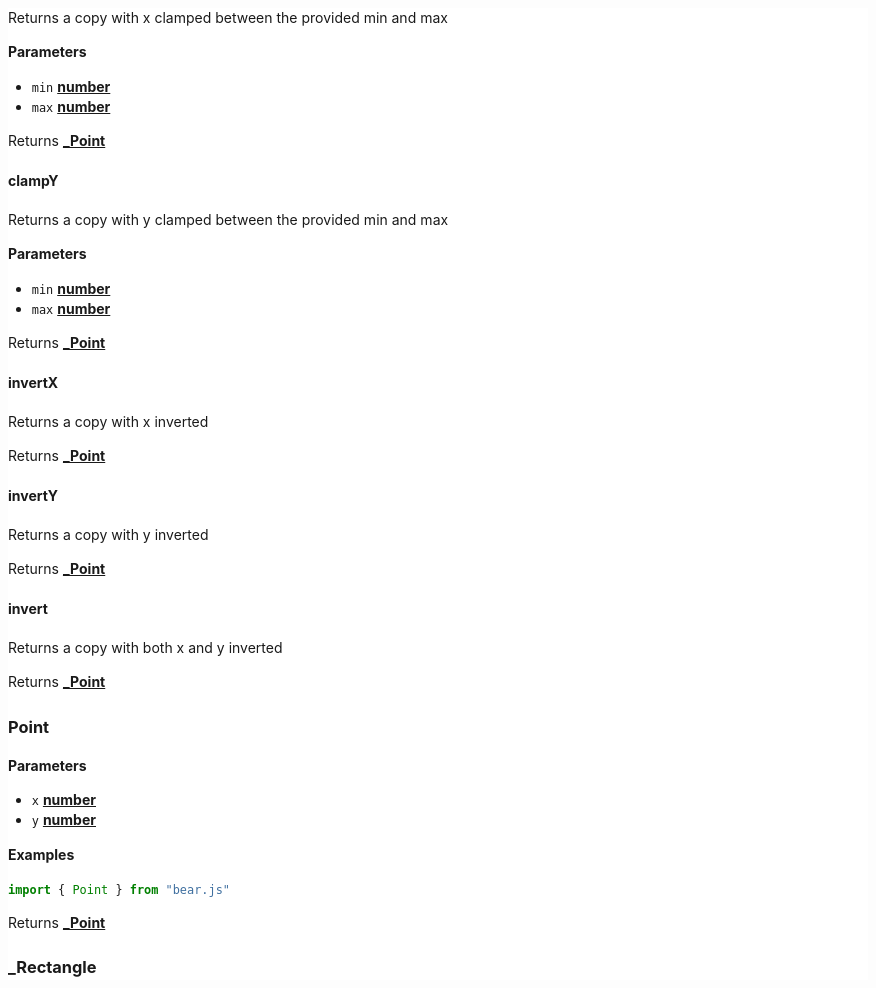 Returns a copy with x clamped between the provided min and max

**Parameters**

-   `min` **[number](https://developer.mozilla.org/en-US/docs/Web/JavaScript/Reference/Global_Objects/Number)**
-   `max` **[number](https://developer.mozilla.org/en-US/docs/Web/JavaScript/Reference/Global_Objects/Number)**

Returns **[\_Point](#_point)**

#### clampY

Returns a copy with y clamped between the provided min and max

**Parameters**

-   `min` **[number](https://developer.mozilla.org/en-US/docs/Web/JavaScript/Reference/Global_Objects/Number)**
-   `max` **[number](https://developer.mozilla.org/en-US/docs/Web/JavaScript/Reference/Global_Objects/Number)**

Returns **[\_Point](#_point)**

#### invertX

Returns a copy with x inverted

Returns **[\_Point](#_point)**

#### invertY

Returns a copy with y inverted

Returns **[\_Point](#_point)**

#### invert

Returns a copy with both x and y inverted

Returns **[\_Point](#_point)**

### Point

**Parameters**

-   `x` **[number](https://developer.mozilla.org/en-US/docs/Web/JavaScript/Reference/Global_Objects/Number)**
-   `y` **[number](https://developer.mozilla.org/en-US/docs/Web/JavaScript/Reference/Global_Objects/Number)**

**Examples**

```javascript
import { Point } from "bear.js"
```

Returns **[\_Point](#_point)**

### \_Rectangle

